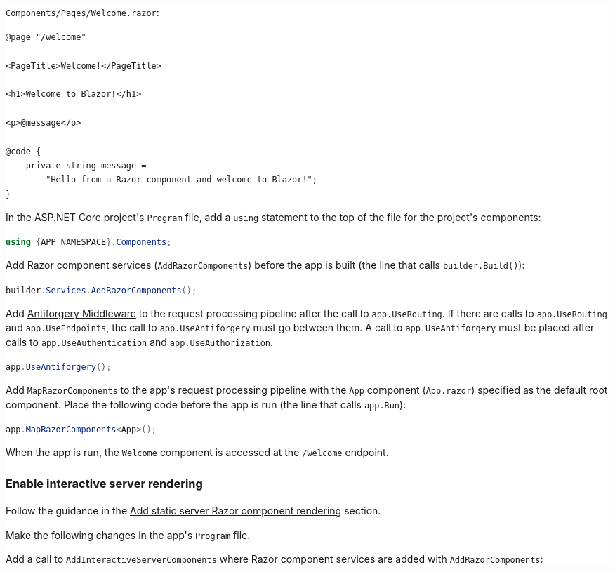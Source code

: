 `Components/Pages/Welcome.razor`:

```razor
@page "/welcome"

<PageTitle>Welcome!</PageTitle>

<h1>Welcome to Blazor!</h1>

<p>@message</p>

@code {
    private string message = 
        "Hello from a Razor component and welcome to Blazor!";
}
```

In the ASP.NET Core project's `Program` file, add a `using` statement to the top of the file for the project's components:

```csharp
using {APP NAMESPACE}.Components;
```

Add Razor component services (`AddRazorComponents`) before the app is built (the line that calls `builder.Build()`):

```csharp
builder.Services.AddRazorComponents();
```

Add [Antiforgery Middleware](xref:blazor/security/index#antiforgery-support) to the request processing pipeline after the call to `app.UseRouting`. If there are calls to `app.UseRouting` and `app.UseEndpoints`, the call to `app.UseAntiforgery` must go between them. A call to `app.UseAntiforgery` must be placed after calls to `app.UseAuthentication` and `app.UseAuthorization`.

```csharp
app.UseAntiforgery();
```

Add `MapRazorComponents` to the app's request processing pipeline with the `App` component (`App.razor`) specified as the default root component. Place the following code before the app is run (the line that calls `app.Run`):

```csharp
app.MapRazorComponents<App>();
```

When the app is run, the `Welcome` component is accessed at the `/welcome` endpoint.

### Enable interactive server rendering

Follow the guidance in the [Add static server Razor component rendering](#add-static-server-razor-component-rendering) section.

Make the following changes in the app's `Program` file.

Add a call to `AddInteractiveServerComponents` where Razor component services are added with `AddRazorComponents`:
